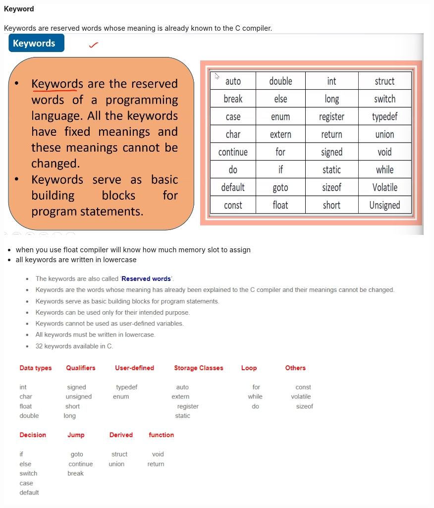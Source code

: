 #### Keyword 
Keywords are reserved words whose meaning is already known to the C compiler.
![](kk8.JPG)

- when you use float compiler will know how much memory slot to assign
- all keywords are written in lowercase 
![](k999.JPG)
